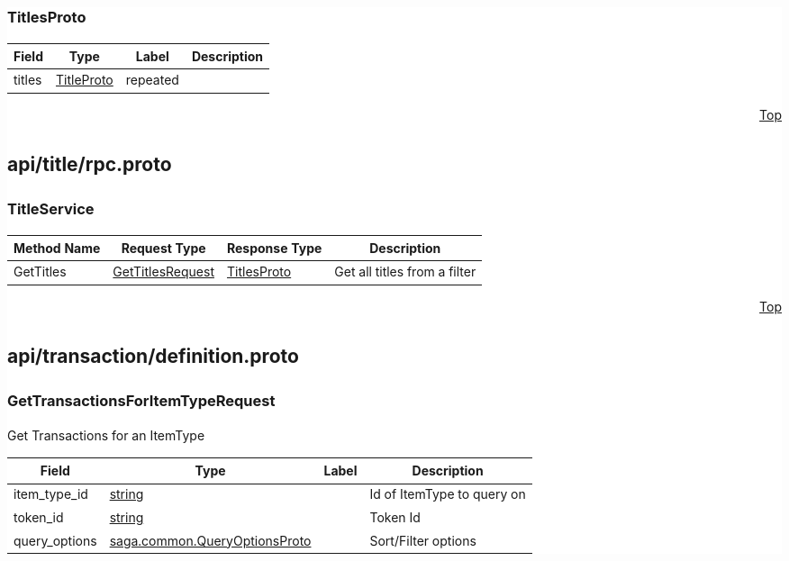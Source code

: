 


<a name="saga-api-title-TitlesProto"></a>

### TitlesProto



| Field | Type | Label | Description |
| ----- | ---- | ----- | ----------- |
| titles | [TitleProto](#saga-api-title-TitleProto) | repeated |  |





 

 

 

 



<a name="api_title_rpc-proto"></a>
<p align="right"><a href="#top">Top</a></p>

## api/title/rpc.proto


 

 

 


<a name="saga-api-title-TitleService"></a>

### TitleService


| Method Name | Request Type | Response Type | Description |
| ----------- | ------------ | ------------- | ------------|
| GetTitles | [GetTitlesRequest](#saga-api-title-GetTitlesRequest) | [TitlesProto](#saga-api-title-TitlesProto) | Get all titles from a filter |

 



<a name="api_transaction_definition-proto"></a>
<p align="right"><a href="#top">Top</a></p>

## api/transaction/definition.proto



<a name="saga-api-transaction-GetTransactionsForItemTypeRequest"></a>

### GetTransactionsForItemTypeRequest
Get Transactions for an ItemType


| Field | Type | Label | Description |
| ----- | ---- | ----- | ----------- |
| item_type_id | [string](#string) |  | Id of ItemType to query on |
| token_id | [string](#string) |  | Token Id |
| query_options | [saga.common.QueryOptionsProto](#saga-common-QueryOptionsProto) |  | Sort/Filter options |
